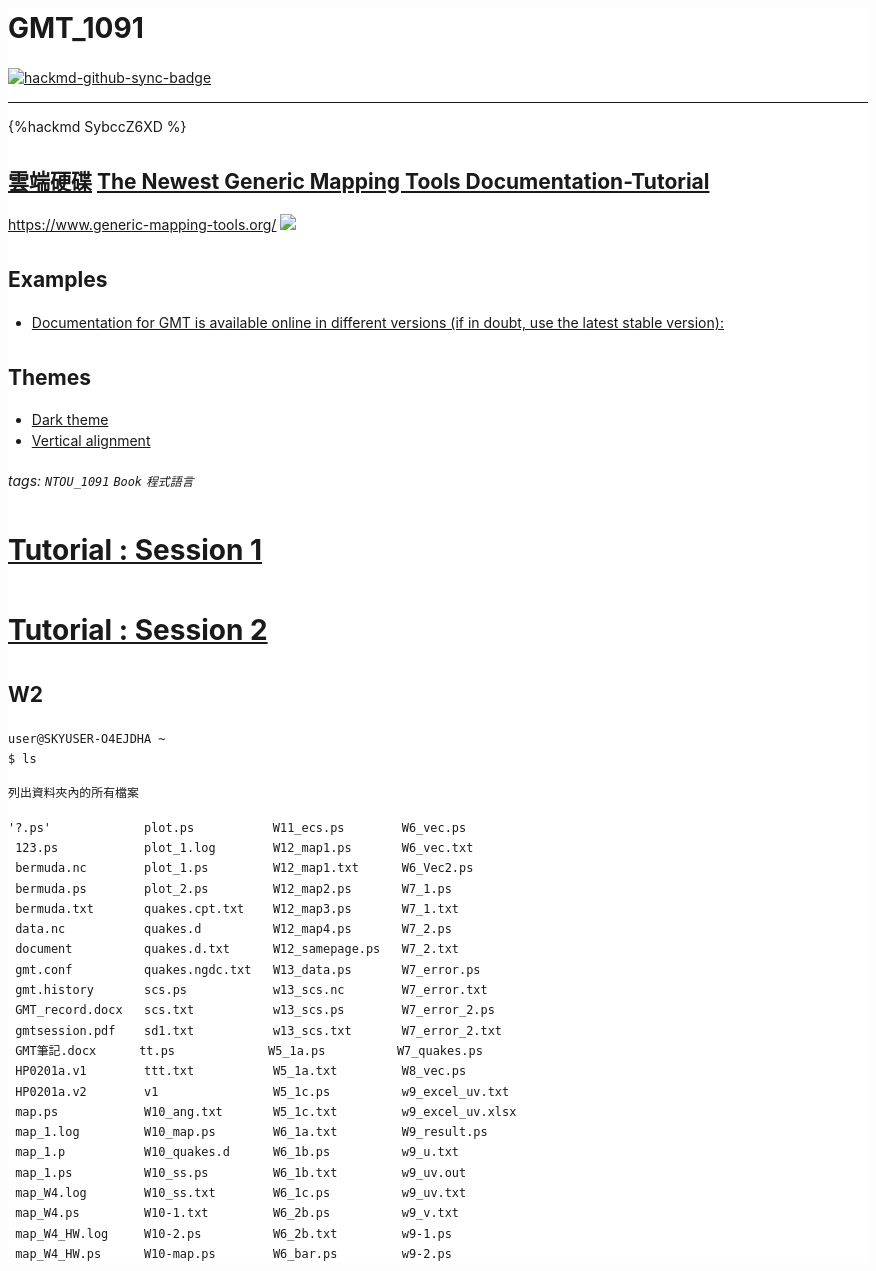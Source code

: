 # GMT_1091

[![hackmd-github-sync-badge](https://hackmd.io/ARvJLwS5S5eIRc-WP4BpDw/badge)](https://hackmd.io/ARvJLwS5S5eIRc-WP4BpDw)

---
{%hackmd SybccZ6XD %}

[雲端硬碟](https://drive.google.com/drive/u/2/folders/1hAJMGFqjQWpSZ0iD6HpBtztzuzcGH8Ms)
[The Newest Generic Mapping Tools Documentation-Tutorial](https://docs.generic-mapping-tools.org/6.1/tutorial.html)
---
https://www.generic-mapping-tools.org/
![](https://i.imgur.com/Eq0XUxB.png)

Examples
---
- [Documentation for GMT is available online in different versions (if in doubt, use the latest stable version):](https://www.generic-mapping-tools.org/documentation/)


Themes
---
- [Dark theme](/theme-dark?both)
- [Vertical alignment](/theme-vertical-writing?both)

###### tags: `NTOU_1091` `Book` `程式語言`
# [Tutorial : Session 1](https://docs.generic-mapping-tools.org/6.1/tutorial/session-1.html)
# [Tutorial : Session 2](https://docs.generic-mapping-tools.org/6.1/tutorial/session-2.html)
## W2
```GMT=
user@SKYUSER-O4EJDHA ~
$ ls
```
`列出資料夾內的所有檔案`
```
'?.ps'             plot.ps           W11_ecs.ps        W6_vec.ps
 123.ps            plot_1.log        W12_map1.ps       W6_vec.txt
 bermuda.nc        plot_1.ps         W12_map1.txt      W6_Vec2.ps
 bermuda.ps        plot_2.ps         W12_map2.ps       W7_1.ps
 bermuda.txt       quakes.cpt.txt    W12_map3.ps       W7_1.txt
 data.nc           quakes.d          W12_map4.ps       W7_2.ps
 document          quakes.d.txt      W12_samepage.ps   W7_2.txt
 gmt.conf          quakes.ngdc.txt   W13_data.ps       W7_error.ps
 gmt.history       scs.ps            w13_scs.nc        W7_error.txt
 GMT_record.docx   scs.txt           w13_scs.ps        W7_error_2.ps
 gmtsession.pdf    sd1.txt           w13_scs.txt       W7_error_2.txt
 GMT筆記.docx      tt.ps             W5_1a.ps          W7_quakes.ps
 HP0201a.v1        ttt.txt           W5_1a.txt         W8_vec.ps
 HP0201a.v2        v1                W5_1c.ps          w9_excel_uv.txt
 map.ps            W10_ang.txt       W5_1c.txt         w9_excel_uv.xlsx
 map_1.log         W10_map.ps        W6_1a.txt         W9_result.ps
 map_1.p           W10_quakes.d      W6_1b.ps          w9_u.txt
 map_1.ps          W10_ss.ps         W6_1b.txt         w9_uv.out
 map_W4.log        W10_ss.txt        W6_1c.ps          w9_uv.txt
 map_W4.ps         W10-1.txt         W6_2b.ps          w9_v.txt
 map_W4_HW.log     W10-2.ps          W6_2b.txt         w9-1.ps
 map_W4_HW.ps      W10-map.ps        W6_bar.ps         w9-2.ps
```